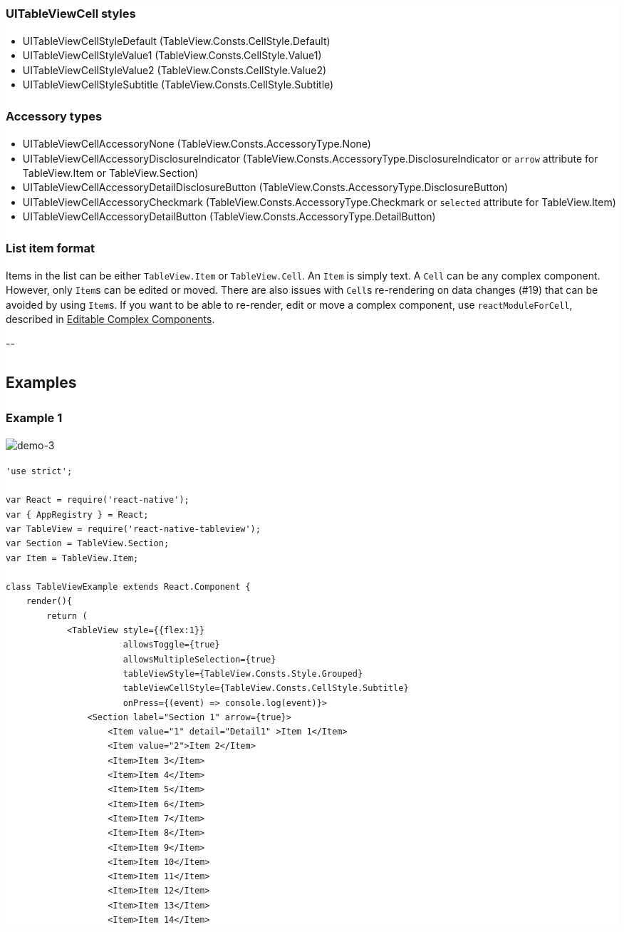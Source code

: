 ### UITableViewCell styles
- UITableViewCellStyleDefault (TableView.Consts.CellStyle.Default)
- UITableViewCellStyleValue1 (TableView.Consts.CellStyle.Value1)
- UITableViewCellStyleValue2 (TableView.Consts.CellStyle.Value2)
- UITableViewCellStyleSubtitle (TableView.Consts.CellStyle.Subtitle)

### Accessory types
- UITableViewCellAccessoryNone (TableView.Consts.AccessoryType.None)
- UITableViewCellAccessoryDisclosureIndicator (TableView.Consts.AccessoryType.DisclosureIndicator or `arrow` attribute for TableView.Item or TableView.Section)
- UITableViewCellAccessoryDetailDisclosureButton (TableView.Consts.AccessoryType.DisclosureButton)
- UITableViewCellAccessoryCheckmark (TableView.Consts.AccessoryType.Checkmark or `selected` attribute for TableView.Item)
- UITableViewCellAccessoryDetailButton (TableView.Consts.AccessoryType.DetailButton)

### List item format
Items in the list can be either `TableView.Item` or `TableView.Cell`. An `Item` is simply text. A `Cell` can be any complex component. However, only `Item`s can be edited or moved. There are also issues with `Cell`s re-rendering on data changes (#19) that can be avoided by using `Item`s. If you want to be able to re-render, edit or move a complex component, use `reactModuleForCell`, described in [Editable Complex Components](#editable-complex-components).

--

## Examples

### Example 1
![demo-3](https://cloud.githubusercontent.com/assets/1321329/10022633/2bcad30e-614e-11e5-987d-28dbbb9d2739.gif)

```
'use strict';

var React = require('react-native');
var { AppRegistry } = React;
var TableView = require('react-native-tableview');
var Section = TableView.Section;
var Item = TableView.Item;

class TableViewExample extends React.Component {
    render(){
        return (
            <TableView style={{flex:1}}
                       allowsToggle={true}
                       allowsMultipleSelection={true}
                       tableViewStyle={TableView.Consts.Style.Grouped}
                       tableViewCellStyle={TableView.Consts.CellStyle.Subtitle}
                       onPress={(event) => console.log(event)}>
                <Section label="Section 1" arrow={true}>
                    <Item value="1" detail="Detail1" >Item 1</Item>
                    <Item value="2">Item 2</Item>
                    <Item>Item 3</Item>
                    <Item>Item 4</Item>
                    <Item>Item 5</Item>
                    <Item>Item 6</Item>
                    <Item>Item 7</Item>
                    <Item>Item 8</Item>
                    <Item>Item 9</Item>
                    <Item>Item 10</Item>
                    <Item>Item 11</Item>
                    <Item>Item 12</Item>
                    <Item>Item 13</Item>
                    <Item>Item 14</Item>
```